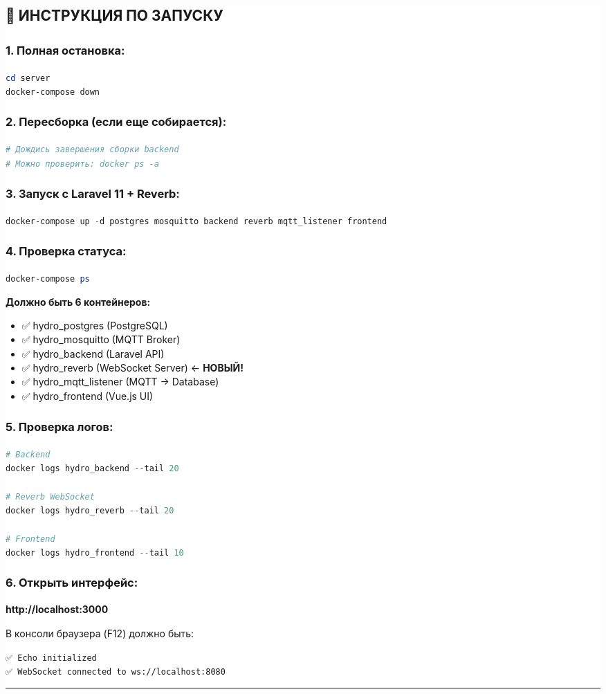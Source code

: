 
## 📝 ИНСТРУКЦИЯ ПО ЗАПУСКУ

### 1. Полная остановка:
```powershell
cd server
docker-compose down
```

### 2. Пересборка (если еще собирается):
```powershell
# Дождись завершения сборки backend
# Можно проверить: docker ps -a
```

### 3. Запуск с Laravel 11 + Reverb:
```powershell
docker-compose up -d postgres mosquitto backend reverb mqtt_listener frontend
```

### 4. Проверка статуса:
```powershell
docker-compose ps
```

**Должно быть 6 контейнеров:**
- ✅ hydro_postgres (PostgreSQL)
- ✅ hydro_mosquitto (MQTT Broker)
- ✅ hydro_backend (Laravel API)
- ✅ hydro_reverb (WebSocket Server) ← **НОВЫЙ!**
- ✅ hydro_mqtt_listener (MQTT → Database)
- ✅ hydro_frontend (Vue.js UI)

### 5. Проверка логов:

```powershell
# Backend
docker logs hydro_backend --tail 20

# Reverb WebSocket
docker logs hydro_reverb --tail 20

# Frontend
docker logs hydro_frontend --tail 10
```

### 6. Открыть интерфейс:

**http://localhost:3000**

В консоли браузера (F12) должно быть:
```
✅ Echo initialized
✅ WebSocket connected to ws://localhost:8080
```

---